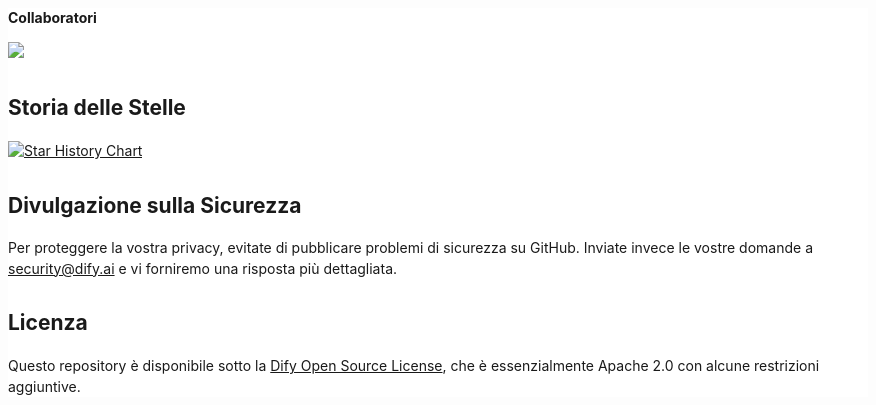 **Collaboratori**

<a href="https://github.com/langgenius/dify/graphs/contributors">
  <img src="https://contrib.rocks/image?repo=langgenius/dify" />
</a>

## Storia delle Stelle

[![Star History Chart](https://api.star-history.com/svg?repos=langgenius/dify&type=Date)](https://star-history.com/#langgenius/dify&Date)

## Divulgazione sulla Sicurezza

Per proteggere la vostra privacy, evitate di pubblicare problemi di sicurezza su GitHub. Inviate invece le vostre domande a security@dify.ai e vi forniremo una risposta più dettagliata.

## Licenza

Questo repository è disponibile sotto la [Dify Open Source License](../../LICENSE), che è essenzialmente Apache 2.0 con alcune restrizioni aggiuntive.

